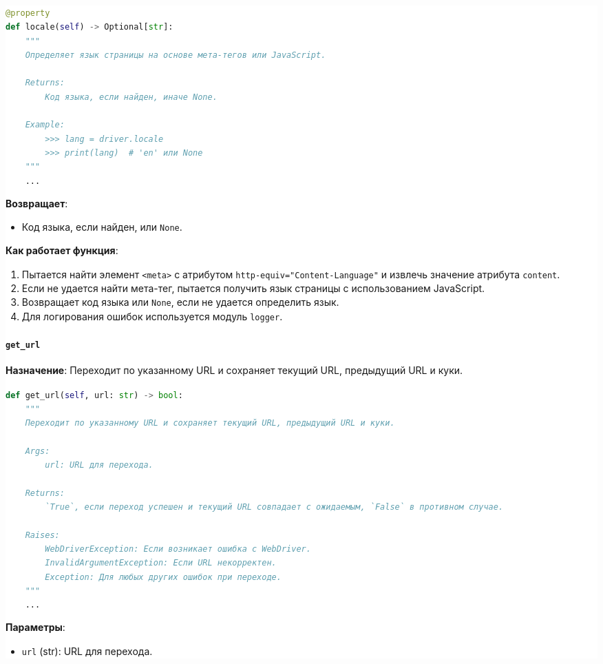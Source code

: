 ```python
@property
def locale(self) -> Optional[str]:
    """
    Определяет язык страницы на основе мета-тегов или JavaScript.

    Returns:
        Код языка, если найден, иначе None.

    Example:
        >>> lang = driver.locale
        >>> print(lang)  # 'en' или None
    """
    ...
```

**Возвращает**:

-   Код языка, если найден, или `None`.

**Как работает функция**:

1.  Пытается найти элемент `<meta>` с атрибутом `http-equiv="Content-Language"` и извлечь значение атрибута `content`.
2.  Если не удается найти мета-тег, пытается получить язык страницы с использованием JavaScript.
3.  Возвращает код языка или `None`, если не удается определить язык.
4.  Для логирования ошибок используется модуль `logger`.

#### `get_url`

**Назначение**: Переходит по указанному URL и сохраняет текущий URL, предыдущий URL и куки.

```python
def get_url(self, url: str) -> bool:
    """
    Переходит по указанному URL и сохраняет текущий URL, предыдущий URL и куки.

    Args:
        url: URL для перехода.

    Returns:
        `True`, если переход успешен и текущий URL совпадает с ожидаемым, `False` в противном случае.

    Raises:
        WebDriverException: Если возникает ошибка с WebDriver.
        InvalidArgumentException: Если URL некорректен.
        Exception: Для любых других ошибок при переходе.
    """
    ...
```

**Параметры**:

-   `url` (str): URL для перехода.
